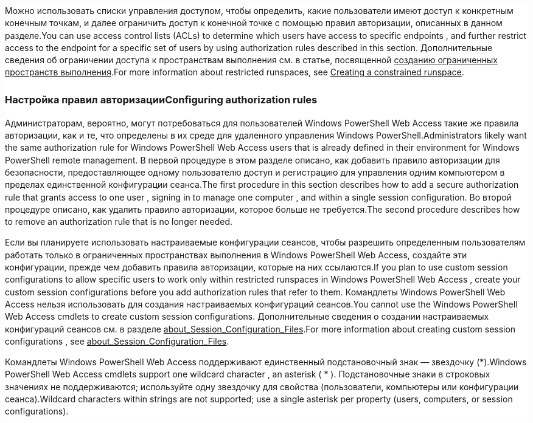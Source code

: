 <span data-ttu-id="1c773-177">Можно использовать списки управления доступом, чтобы определить, какие пользователи имеют доступ к конкретным конечным точкам, и далее ограничить доступ к конечной точке с помощью правил авторизации, описанных в данном разделе.</span><span class="sxs-lookup"><span data-stu-id="1c773-177">You can use access control lists (ACLs) to determine which users have access to specific endpoints , and further restrict access to the endpoint for a specific set of users by using authorization rules described in this section.</span></span>
<span data-ttu-id="1c773-178">Дополнительные сведения об ограничении доступа к пространствам выполнения см. в статье, посвященной [созданию ограниченных пространств выполнения](https://msdn.microsoft.com/en-us/library/dn614668).</span><span class="sxs-lookup"><span data-stu-id="1c773-178">For more information about restricted runspaces, see [Creating a constrained runspace](https://msdn.microsoft.com/en-us/library/dn614668).</span></span>

### <a name="configuring-authorization-rules"></a><span data-ttu-id="1c773-179">Настройка правил авторизации</span><span class="sxs-lookup"><span data-stu-id="1c773-179">Configuring authorization rules</span></span>

<span data-ttu-id="1c773-180">Администраторам, вероятно, могут потребоваться для пользователей Windows PowerShell Web Access такие же правила авторизации, как и те, что определены в их среде для удаленного управления Windows PowerShell.</span><span class="sxs-lookup"><span data-stu-id="1c773-180">Administrators likely want the same authorization rule for Windows PowerShell Web Access users that is already defined in their environment for Windows PowerShell remote management.</span></span>
<span data-ttu-id="1c773-181">В первой процедуре в этом разделе описано, как добавить правило авторизации для безопасности, предоставляющее одному пользователю доступ и регистрацию для управления одним компьютером в пределах единственной конфигурации сеанса.</span><span class="sxs-lookup"><span data-stu-id="1c773-181">The first procedure in this section describes how to add a secure authorization rule that grants access to one user , signing in to manage one computer , and within a single session configuration.</span></span>
<span data-ttu-id="1c773-182">Во второй процедуре описано, как удалить правило авторизации, которое больше не требуется.</span><span class="sxs-lookup"><span data-stu-id="1c773-182">The second procedure describes how to remove an authorization rule that is no longer needed.</span></span>

<span data-ttu-id="1c773-183">Если вы планируете использовать настраиваемые конфигурации сеансов, чтобы разрешить определенным пользователям работать только в ограниченных пространствах выполнения в Windows PowerShell Web Access, создайте эти конфигурации, прежде чем добавить правила авторизации, которые на них ссылаются.</span><span class="sxs-lookup"><span data-stu-id="1c773-183">If you plan to use custom session configurations to allow specific users to work only within restricted runspaces in Windows PowerShell Web Access , create your custom session configurations before you add authorization rules that refer to them.</span></span>
<span data-ttu-id="1c773-184">Командлеты Windows PowerShell Web Access нельзя использовать для создания настраиваемых конфигураций сеансов.</span><span class="sxs-lookup"><span data-stu-id="1c773-184">You cannot use the Windows PowerShell Web Access cmdlets to create custom session configurations.</span></span>
<span data-ttu-id="1c773-185">Дополнительные сведения о создании настраиваемых конфигураций сеансов см. в разделе [about_Session_Configuration_Files](https://msdn.microsoft.com/en-us/powershell/reference/5.1/microsoft.powershell.core/about/about_session_configuration_files).</span><span class="sxs-lookup"><span data-stu-id="1c773-185">For more information about creating custom session configurations , see [about_Session_Configuration_Files](https://msdn.microsoft.com/en-us/powershell/reference/5.1/microsoft.powershell.core/about/about_session_configuration_files).</span></span>

<span data-ttu-id="1c773-186">Командлеты Windows PowerShell Web Access поддерживают единственный подстановочный знак — звездочку (\*).</span><span class="sxs-lookup"><span data-stu-id="1c773-186">Windows PowerShell Web Access cmdlets support one wildcard character , an asterisk ( \* ).</span></span>
<span data-ttu-id="1c773-187">Подстановочные знаки в строковых значениях не поддерживаются; используйте одну звездочку для свойства (пользователи, компьютеры или конфигурации сеанса).</span><span class="sxs-lookup"><span data-stu-id="1c773-187">Wildcard characters within strings are not supported; use a single asterisk per property (users, computers, or session configurations).</span></span>
